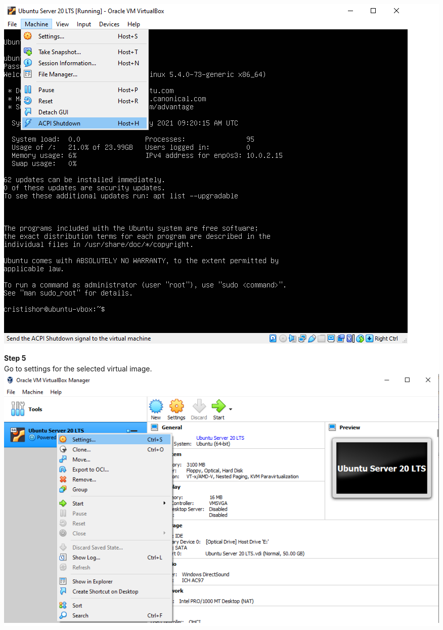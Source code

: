 <img src="_img/virtualBox/vBox_30.png" alt="vBox_30" />

**Step 5**<br>
Go to settings for the selected virtual image.<br>
<img src="_img/virtualBox/vBox_14.png" alt="vBox_14" />